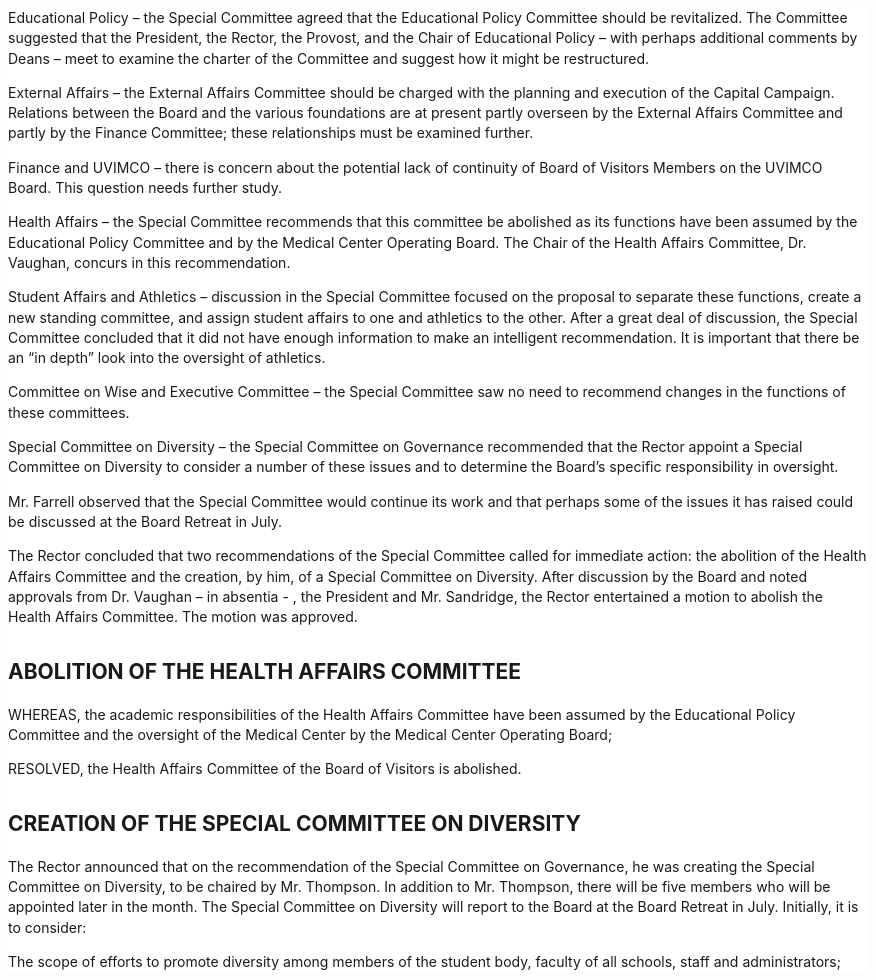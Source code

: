 Educational Policy – the Special Committee agreed that the Educational Policy Committee should be revitalized. The Committee suggested that the President, the Rector, the Provost, and the Chair of Educational Policy – with perhaps additional comments by Deans – meet to examine the charter of the Committee and suggest how it might be restructured.

External Affairs – the External Affairs Committee should be charged with the planning and execution of the Capital Campaign. Relations between the Board and the various foundations are at present partly overseen by the External Affairs Committee and partly by the Finance Committee; these relationships must be examined further.

Finance and UVIMCO – there is concern about the potential lack of continuity of Board of Visitors Members on the UVIMCO Board. This question needs further study.

Health Affairs – the Special Committee recommends that this committee be abolished as its functions have been assumed by the Educational Policy Committee and by the Medical Center Operating Board. The Chair of the Health Affairs Committee, Dr. Vaughan, concurs in this recommendation.

Student Affairs and Athletics – discussion in the Special Committee focused on the proposal to separate these functions, create a new standing committee, and assign student affairs to one and athletics to the other. After a great deal of discussion, the Special Committee concluded that it did not have enough information to make an intelligent recommendation. It is important that there be an “in depth” look into the oversight of athletics.

Committee on Wise and Executive Committee – the Special Committee saw no need to recommend changes in the functions of these committees.

Special Committee on Diversity – the Special Committee on Governance recommended that the Rector appoint a Special Committee on Diversity to consider a number of these issues and to determine the Board’s specific responsibility in oversight.

Mr. Farrell observed that the Special Committee would continue its work and that perhaps some of the issues it has raised could be discussed at the Board Retreat in July.

The Rector concluded that two recommendations of the Special Committee called for immediate action: the abolition of the Health Affairs Committee and the creation, by him, of a Special Committee on Diversity. After discussion by the Board and noted approvals from Dr. Vaughan – in absentia - , the President and Mr. Sandridge, the Rector entertained a motion to abolish the Health Affairs Committee. The motion was approved.

ABOLITION OF THE HEALTH AFFAIRS COMMITTEE
-----------------------------------------

WHEREAS, the academic responsibilities of the Health Affairs Committee have been assumed by the Educational Policy Committee and the oversight of the Medical Center by the Medical Center Operating Board;

RESOLVED, the Health Affairs Committee of the Board of Visitors is abolished.

CREATION OF THE SPECIAL COMMITTEE ON DIVERSITY
----------------------------------------------

The Rector announced that on the recommendation of the Special Committee on Governance, he was creating the Special Committee on Diversity, to be chaired by Mr. Thompson. In addition to Mr. Thompson, there will be five members who will be appointed later in the month. The Special Committee on Diversity will report to the Board at the Board Retreat in July. Initially, it is to consider:

The scope of efforts to promote diversity among members of the student body, faculty of all schools, staff and administrators;
